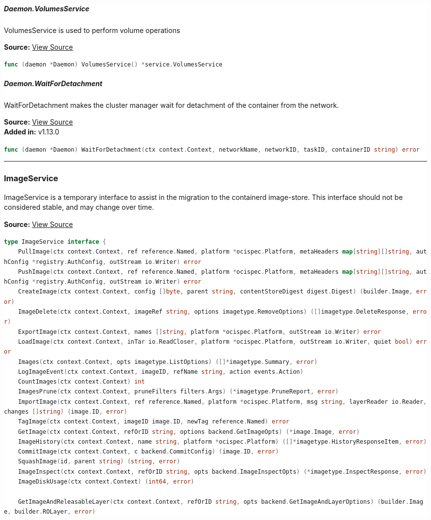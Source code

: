 ##### Daemon.VolumesService

VolumesService is used to perform volume operations

**Source:** [View Source](https://github.com/docker/docker/blob/v28.3.0/daemon/volumes.go#L322)  

```go
func (daemon *Daemon) VolumesService() *service.VolumesService
```

##### Daemon.WaitForDetachment

WaitForDetachment makes the cluster manager wait for detachment of
the container from the network.

**Source:** [View Source](https://github.com/docker/docker/blob/v28.3.0/daemon/network.go#L267)  
**Added in:** v1.13.0

```go
func (daemon *Daemon) WaitForDetachment(ctx context.Context, networkName, networkID, taskID, containerID string) error
```

---

### ImageService

ImageService is a temporary interface to assist in the migration to the
containerd image-store. This interface should not be considered stable,
and may change over time.

**Source:** [View Source](https://github.com/docker/docker/blob/v28.3.0/daemon/image_service.go#L26)  

```go
type ImageService interface {
	PullImage(ctx context.Context, ref reference.Named, platform *ocispec.Platform, metaHeaders map[string][]string, authConfig *registry.AuthConfig, outStream io.Writer) error
	PushImage(ctx context.Context, ref reference.Named, platform *ocispec.Platform, metaHeaders map[string][]string, authConfig *registry.AuthConfig, outStream io.Writer) error
	CreateImage(ctx context.Context, config []byte, parent string, contentStoreDigest digest.Digest) (builder.Image, error)
	ImageDelete(ctx context.Context, imageRef string, options imagetype.RemoveOptions) ([]imagetype.DeleteResponse, error)
	ExportImage(ctx context.Context, names []string, platform *ocispec.Platform, outStream io.Writer) error
	LoadImage(ctx context.Context, inTar io.ReadCloser, platform *ocispec.Platform, outStream io.Writer, quiet bool) error
	Images(ctx context.Context, opts imagetype.ListOptions) ([]*imagetype.Summary, error)
	LogImageEvent(ctx context.Context, imageID, refName string, action events.Action)
	CountImages(ctx context.Context) int
	ImagesPrune(ctx context.Context, pruneFilters filters.Args) (*imagetype.PruneReport, error)
	ImportImage(ctx context.Context, ref reference.Named, platform *ocispec.Platform, msg string, layerReader io.Reader, changes []string) (image.ID, error)
	TagImage(ctx context.Context, imageID image.ID, newTag reference.Named) error
	GetImage(ctx context.Context, refOrID string, options backend.GetImageOpts) (*image.Image, error)
	ImageHistory(ctx context.Context, name string, platform *ocispec.Platform) ([]*imagetype.HistoryResponseItem, error)
	CommitImage(ctx context.Context, c backend.CommitConfig) (image.ID, error)
	SquashImage(id, parent string) (string, error)
	ImageInspect(ctx context.Context, refOrID string, opts backend.ImageInspectOpts) (*imagetype.InspectResponse, error)
	ImageDiskUsage(ctx context.Context) (int64, error)

	GetImageAndReleasableLayer(ctx context.Context, refOrID string, opts backend.GetImageAndLayerOptions) (builder.Image, builder.ROLayer, error)
```